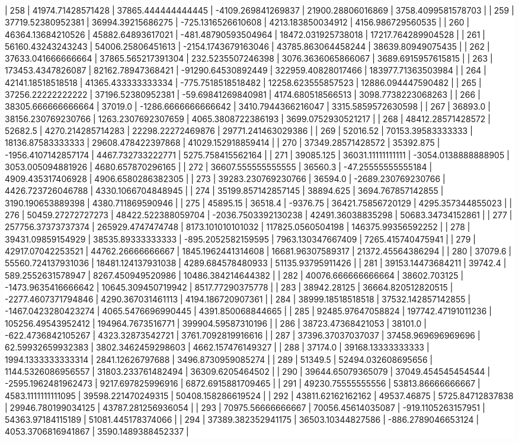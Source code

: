 | 258 | 41974.71428571428 | 37865.444444444445 | -4109.269841269837 | 21900.28806016869 | 3758.4099581578703 |
| 259 | 37719.52380952381 | 36994.39215686275 | -725.1316526610608 | 4213.183850034912 | 4156.986729560535 |
| 260 | 46364.13684210526 | 45882.64893617021 | -481.48790593504964 | 18472.031925738018 | 17217.764289904528 |
| 261 | 56160.43243243243 | 54006.25806451613 | -2154.1743679163046 | 43785.863064458244 | 38639.80949075435 |
| 262 | 37633.041666666664 | 37865.565217391304 | 232.5235507246398 | 3076.3636065866067 | 3689.6915957615815 |
| 263 | 173453.4347826087 | 82162.78947368421 | -91290.64530892449 | 322959.40828017466 | 183977.71363503984 |
| 264 | 42141.18518518518 | 41365.433333333334 | -775.7518518518482 | 12258.623555857523 | 12886.094447590482 |
| 265 | 37256.22222222222 | 37196.52380952381 | -59.69841269840981 | 4174.680518566513 | 3098.7738223068263 |
| 266 | 38305.666666666664 | 37019.0 | -1286.6666666666642 | 3410.7944366216047 | 3315.5859572630598 |
| 267 | 36893.0 | 38156.230769230766 | 1263.2307692307659 | 4065.3808722386193 | 3699.0752930521217 |
| 268 | 48412.28571428572 | 52682.5 | 4270.214285714283 | 22298.22272469876 | 29771.241463029386 |
| 269 | 52016.52 | 70153.39583333333 | 18136.87583333333 | 29608.478422397868 | 41029.152918859414 |
| 270 | 37349.28571428572 | 35392.875 | -1956.4107142857174 | 4467.732733222771 | 5275.758415562164 |
| 271 | 39085.125 | 36031.11111111111 | -3054.0138888888905 | 3053.005094881926 | 4680.657870296165 |
| 272 | 36607.555555555555 | 36560.3 | -47.25555555555184 | 4909.435317406928 | 4906.6580286382305 |
| 273 | 39283.230769230766 | 36594.0 | -2689.230769230766 | 4426.723726046788 | 4330.1066704848945 |
| 274 | 35199.857142857145 | 38894.625 | 3694.767857142855 | 3190.190653889398 | 4380.711869590946 |
| 275 | 45895.15 | 36518.4 | -9376.75 | 36421.75856720129 | 4295.357344855023 |
| 276 | 50459.27272727273 | 48422.522388059704 | -2036.7503392130238 | 42491.36038835298 | 50683.34734152861 |
| 277 | 257756.37373737374 | 265929.4747474748 | 8173.101010101032 | 117825.0560504198 | 146375.99356592252 |
| 278 | 39431.09859154929 | 38535.89333333333 | -895.2052582159595 | 7963.130347667409 | 7265.415740475941 |
| 279 | 42917.07042253521 | 44762.26666666667 | 1845.1962441314608 | 16681.96307589317 | 21372.45564386294 |
| 280 | 37079.6 | 55560.724137931036 | 18481.124137931038 | 4289.684578480933 | 51135.93795911426 |
| 281 | 39153.14473684211 | 39742.4 | 589.2552631578947 | 8267.450949520986 | 10486.384214644382 |
| 282 | 40076.666666666664 | 38602.703125 | -1473.9635416666642 | 10645.309450719942 | 8517.77290375778 |
| 283 | 38942.28125 | 36664.820512820515 | -2277.4607371794846 | 4290.367031461113 | 4194.186720907361 |
| 284 | 38999.18518518518 | 37532.142857142855 | -1467.0423280423274 | 4065.5476696990445 | 4391.850068844665 |
| 285 | 92485.97647058824 | 197742.47191011236 | 105256.49543952412 | 194964.7673516771 | 399904.59587310196 |
| 286 | 38723.47368421053 | 38101.0 | -622.4736842105267 | 4323.32873542721 | 3761.7092819916616 |
| 287 | 37396.37037037037 | 37458.969696969696 | 62.59932659932383 | 3802.3462459298603 | 4662.157476149327 |
| 288 | 37174.0 | 39168.13333333333 | 1994.1333333333314 | 2841.12626797688 | 3496.8730959085274 |
| 289 | 51349.5 | 52494.032608695656 | 1144.5326086956557 | 31803.233761482494 | 36309.6205464502 |
| 290 | 39644.65079365079 | 37049.454545454544 | -2595.1962481962473 | 9217.697825996916 | 6872.6915881709465 |
| 291 | 49230.75555555556 | 53813.86666666667 | 4583.1111111111095 | 39598.221470249315 | 50408.158286619524 |
| 292 | 43811.62162162162 | 49537.46875 | 5725.84712837838 | 29946.780199034125 | 43787.281256936054 |
| 293 | 70975.56666666667 | 70056.45614035087 | -919.1105263157951 | 54363.97184115189 | 51081.445178374066 |
| 294 | 37389.382352941175 | 36503.10344827586 | -886.2789046653124 | 4053.3706816941867 | 3590.1489388452337 |